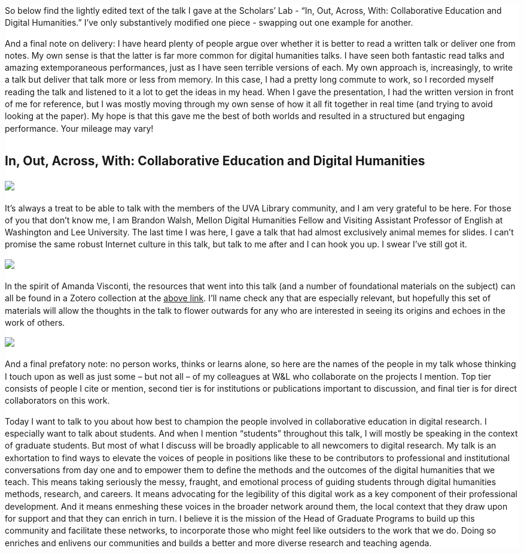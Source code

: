 So below find the lightly edited text of the talk I gave at the Scholars’ Lab - “In, Out, Across, With: Collaborative Education and Digital Humanities.” I’ve only substantively modified one piece - swapping out one example for another.

And a final note on delivery: I have heard plenty of people argue over whether it is better to read a written talk or deliver one from notes. My own sense is that the latter is far more common for digital humanities talks. I have seen both fantastic read talks and amazing extemporaneous performances, just as I have seen terrible versions of each. My own approach is, increasingly, to write a talk but deliver that talk more or less from memory. In this case, I had a pretty long commute to work, so I recorded myself reading the talk and listened to it a lot to get the ideas in my head. When I gave the presentation, I had the written version in front of me for reference, but I was mostly moving through my own sense of how it all fit together in real time (and trying to avoid looking at the paper). My hope is that this gave me the best of both worlds and resulted in a structured but engaging performance. Your mileage may vary!


## In, Out, Across, With: Collaborative Education and Digital Humanities


![](http://static.scholarslab.org/wp-content/uploads/2017/03/slide01.jpg) 

It’s always a treat to be able to talk with the members of the UVA Library community, and I am very grateful to be here. For those of you that don’t know me, I am Brandon Walsh, Mellon Digital Humanities Fellow and Visiting Assistant Professor of English at Washington and Lee University. The last time I was here, I gave a talk that had almost exclusively animal memes for slides. I can’t promise the same robust Internet culture in this talk, but talk to me after and I can hook you up. I swear I’ve still got it.

![](http://static.scholarslab.org/wp-content/uploads/2017/03/slide02.jpg) 

In the spirit of Amanda Visconti, the resources that went into this talk (and a number of foundational materials on the subject) can all be found in a Zotero collection at the [above link](https://goo.gl/r6MCwD). I’ll name check any that are especially relevant, but hopefully this set of materials will allow the thoughts in the talk to flower outwards for any who are interested in seeing its origins and echoes in the work of others.

![](http://static.scholarslab.org/wp-content/uploads/2017/03/slide03.jpg) 

And a final prefatory note: no person works, thinks or learns alone, so here are the names of the people in my talk whose thinking I touch upon as well as just some – but not all – of my colleagues at W&L who collaborate on the projects I mention. Top tier consists of people I cite or mention, second tier is for institutions or publications important to discussion, and final tier is for direct collaborators on this work.

Today I want to talk to you about how best to champion the people involved in collaborative education in digital research. I especially want to talk about students. And when I mention “students” throughout this talk, I will mostly be speaking in the context of graduate students. But most of what I discuss will be broadly applicable to all newcomers to digital research. My talk is an exhortation to find ways to elevate the voices of people in positions like these to be contributors to professional and institutional conversations from day one and to empower them to define the methods and the outcomes of the digital humanities that we teach. This means taking seriously the messy, fraught, and emotional process of guiding students through digital humanities methods, research, and careers. It means advocating for the legibility of this digital work as a key component of their professional development. And it means enmeshing these voices in the broader network around them, the local context that they draw upon for support and that they can enrich in turn. I believe it is the mission of the Head of Graduate Programs to build up this community and facilitate these networks, to incorporate those who might feel like outsiders to the work that we do. Doing so enriches and enlivens our communities and builds a better and more diverse research and teaching agenda.

